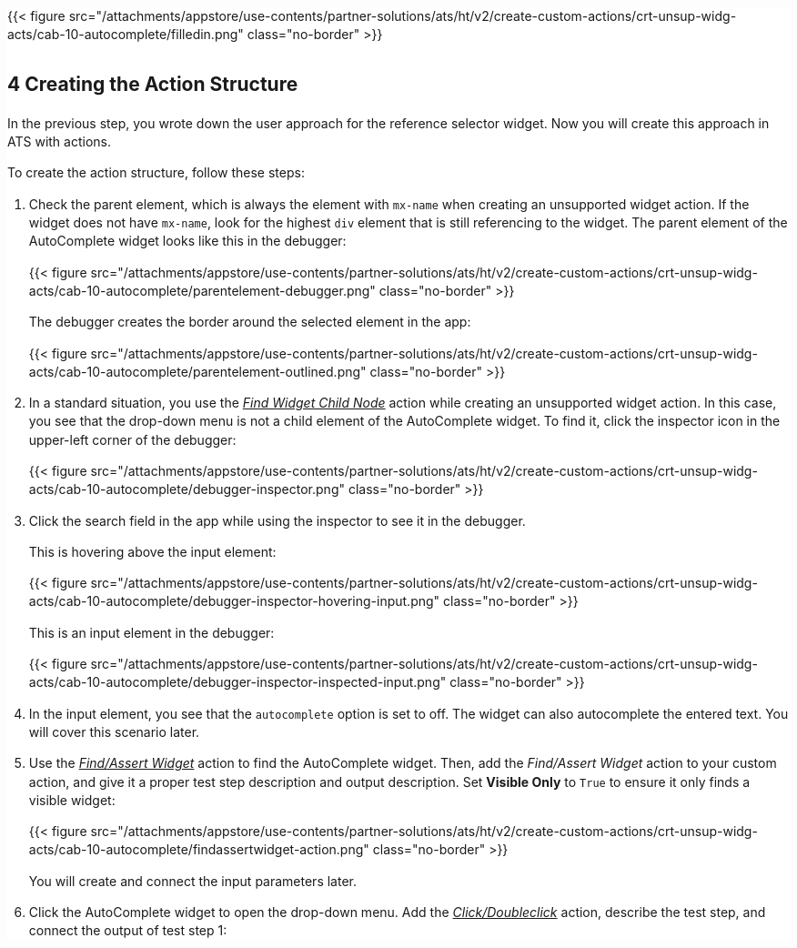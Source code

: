 {{< figure src="/attachments/appstore/use-contents/partner-solutions/ats/ht/v2/create-custom-actions/crt-unsup-widg-acts/cab-10-autocomplete/filledin.png" class="no-border" >}}

## 4 Creating the Action Structure

In the previous step, you wrote down the user approach for the reference selector widget. Now you will create this approach in ATS with actions.

To create the action structure, follow these steps:

1. Check the parent element, which is always the element with `mx-name` when creating an unsupported widget action. If the widget does not have `mx-name`, look for the highest `div` element that is still referencing to the widget. The parent element of the AutoComplete widget looks like this in the debugger:

    {{< figure src="/attachments/appstore/use-contents/partner-solutions/ats/ht/v2/create-custom-actions/crt-unsup-widg-acts/cab-10-autocomplete/parentelement-debugger.png" class="no-border" >}}

    The debugger creates the border around the selected element in the app:

    {{< figure src="/attachments/appstore/use-contents/partner-solutions/ats/ht/v2/create-custom-actions/crt-unsup-widg-acts/cab-10-autocomplete/parentelement-outlined.png" class="no-border" >}}

2. In a standard situation, you use the [*Find Widget Child Node*](/appstore/partner-solutions/ats/rg-one-find-widget-child-node/) action while creating an unsupported widget action. In this case, you see that the drop-down menu is not a child element of the AutoComplete widget. To find it, click the inspector icon in the upper-left corner of the debugger: 

    {{< figure src="/attachments/appstore/use-contents/partner-solutions/ats/ht/v2/create-custom-actions/crt-unsup-widg-acts/cab-10-autocomplete/debugger-inspector.png" class="no-border" >}}

3. Click the search field in the app while using the inspector to see it in the debugger.

    This is hovering above the input element:

    {{< figure src="/attachments/appstore/use-contents/partner-solutions/ats/ht/v2/create-custom-actions/crt-unsup-widg-acts/cab-10-autocomplete/debugger-inspector-hovering-input.png" class="no-border" >}}

    This is an input element in the debugger:

    {{< figure src="/attachments/appstore/use-contents/partner-solutions/ats/ht/v2/create-custom-actions/crt-unsup-widg-acts/cab-10-autocomplete/debugger-inspector-inspected-input.png" class="no-border" >}}

4. In the input element, you see that the `autocomplete` option is set to off. The widget can also autocomplete the entered text. You will cover this scenario later.
5. Use the [*Find/Assert Widget*](/appstore/partner-solutions/ats/rg-one-findassert-widget/) action to find the AutoComplete widget. Then, add the *Find/Assert Widget* action to your custom action, and give it a proper test step description and output description. Set **Visible Only** to `True` to ensure it only finds a visible widget:

    {{< figure src="/attachments/appstore/use-contents/partner-solutions/ats/ht/v2/create-custom-actions/crt-unsup-widg-acts/cab-10-autocomplete/findassertwidget-action.png" class="no-border" >}}

    You will create and connect the input parameters later.

6. Click the AutoComplete widget to open the drop-down menu. Add the [*Click/Doubleclick*](/appstore/partner-solutions/ats/rg-one-clickdoubleclick/) action, describe the test step, and connect the output of test step 1:
